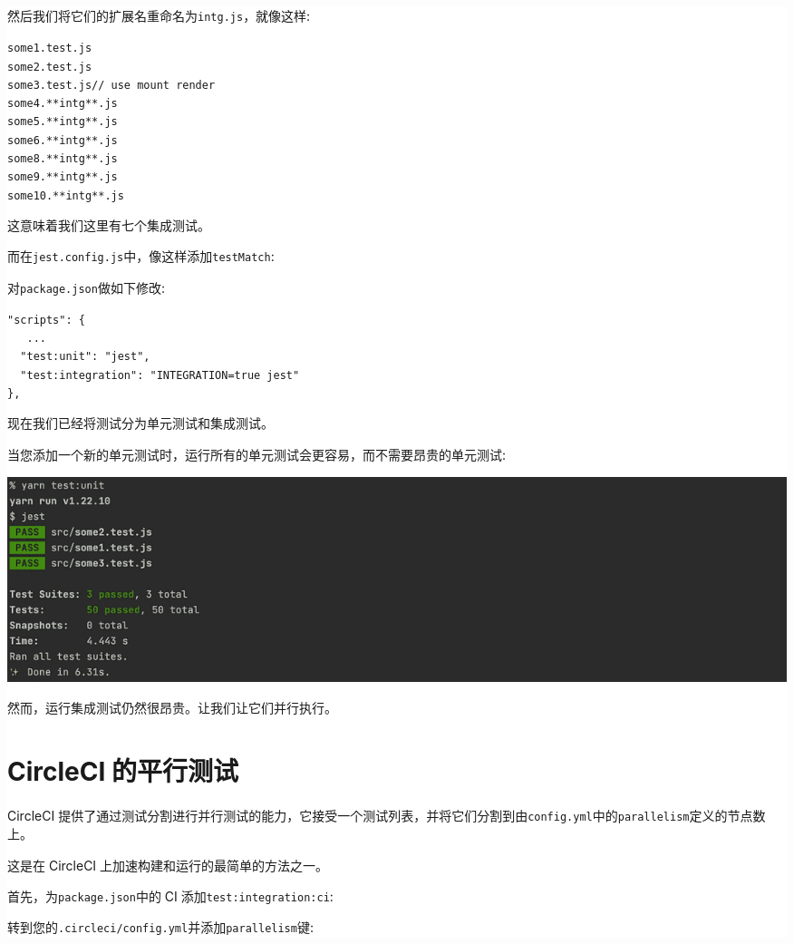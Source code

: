 然后我们将它们的扩展名重命名为`intg.js`，就像这样:

```
some1.test.js
some2.test.js
some3.test.js// use mount render
some4.**intg**.js
some5.**intg**.js
some6.**intg**.js
some8.**intg**.js
some9.**intg**.js
some10.**intg**.js
```

这意味着我们这里有七个集成测试。

而在`jest.config.js`中，像这样添加`testMatch`:

对`package.json`做如下修改:

```
"scripts": {
   ...
  "test:unit": "jest",
  "test:integration": "INTEGRATION=true jest"
},
```

现在我们已经将测试分为单元测试和集成测试。

当您添加一个新的单元测试时，运行所有的单元测试会更容易，而不需要昂贵的单元测试:

![](img/260146ecbe8db1955d2574795d932653.png)

然而，运行集成测试仍然很昂贵。让我们让它们并行执行。

# CircleCI 的平行测试

CircleCI 提供了通过测试分割进行并行测试的能力，它接受一个测试列表，并将它们分割到由`config.yml`中的`parallelism`定义的节点数上。

这是在 CircleCI 上加速构建和运行的最简单的方法之一。

首先，为`package.json`中的 CI 添加`test:integration:ci`:

转到您的`.circleci/config.yml`并添加`parallelism`键:
